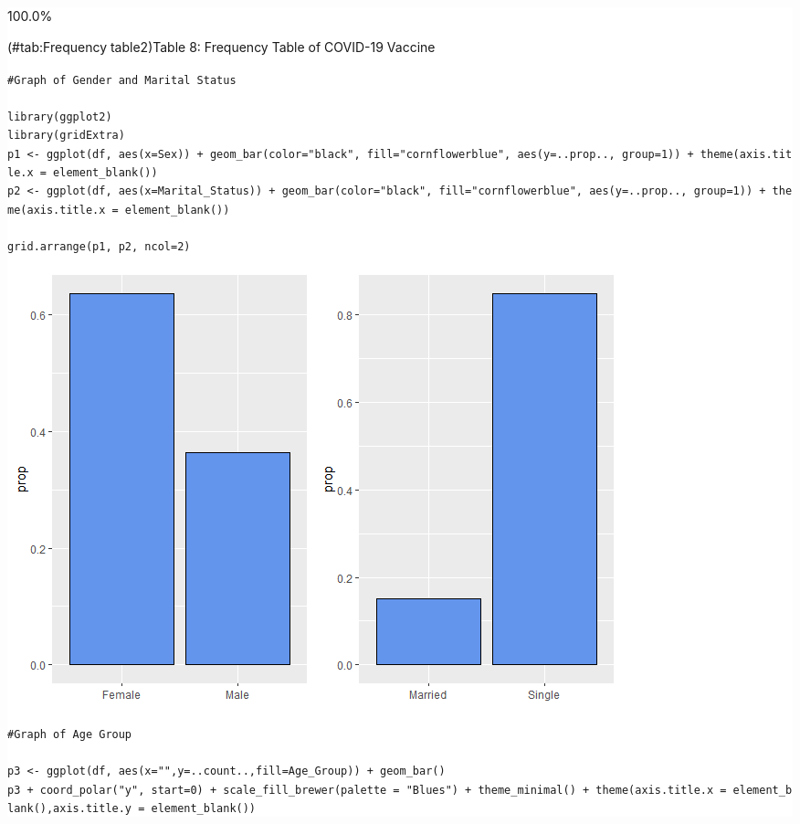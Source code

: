 <td style="text-align: left;">100.0%</td>
</tr>
</tbody>
</table>

(#tab:Frequency table2)Table 8: Frequency Table of COVID-19 Vaccine

    #Graph of Gender and Marital Status

    library(ggplot2)
    library(gridExtra)
    p1 <- ggplot(df, aes(x=Sex)) + geom_bar(color="black", fill="cornflowerblue", aes(y=..prop.., group=1)) + theme(axis.title.x = element_blank())
    p2 <- ggplot(df, aes(x=Marital_Status)) + geom_bar(color="black", fill="cornflowerblue", aes(y=..prop.., group=1)) + theme(axis.title.x = element_blank())

    grid.arrange(p1, p2, ncol=2)

![](Current-Level-of-Fear-of-Coronavirus-Disease--COVID-19-_files/figure-markdown_strict/Graph%20of%20Gender%20and%20Marital%20Status-1.png)

    #Graph of Age Group

    p3 <- ggplot(df, aes(x="",y=..count..,fill=Age_Group)) + geom_bar()
    p3 + coord_polar("y", start=0) + scale_fill_brewer(palette = "Blues") + theme_minimal() + theme(axis.title.x = element_blank(),axis.title.y = element_blank()) 
